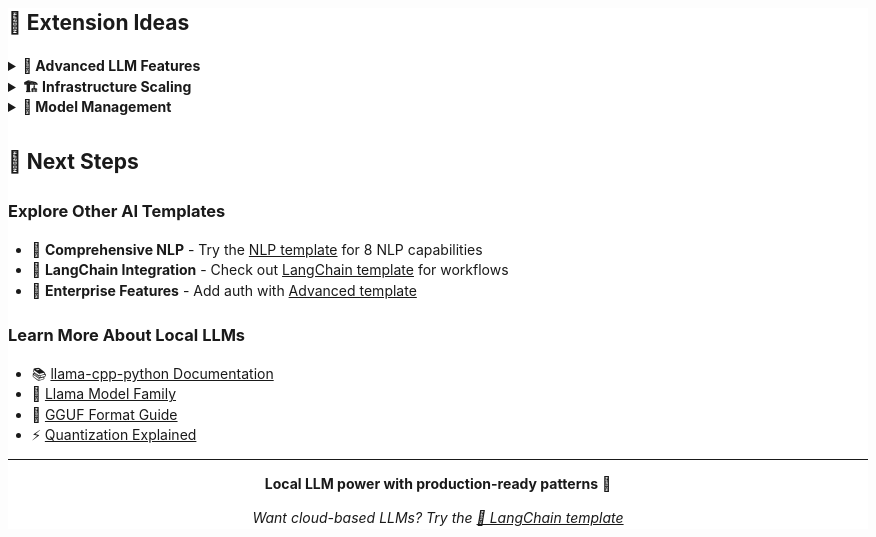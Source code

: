 ## 🔄 Extension Ideas

<details><summary><strong>🤖 Advanced LLM Features</strong></summary></details>

<details><summary><strong>🏗️ Infrastructure Scaling</strong></summary></details>

<details><summary><strong>🔧 Model Management</strong></summary></details>

## 🚀 Next Steps

### Explore Other AI Templates

- 🤖 **Comprehensive NLP** - Try the [NLP template](../nlp/README.md) for 8 NLP capabilities
- 🔗 **LangChain Integration** - Check out [LangChain template](../langchain/README.md) for workflows
- 🚀 **Enterprise Features** - Add auth with [Advanced template](../advanced/README.md)

### Learn More About Local LLMs
- 📚 [llama-cpp-python Documentation](https://github.com/abetlen/llama-cpp-python)
- 🦙 [Llama Model Family](https://ai.meta.com/llama/)
- 🔧 [GGUF Format Guide](https://huggingface.co/docs/hub/gguf)
- ⚡ [Quantization Explained](https://huggingface.co/blog/4bit-transformers-bitsandbytes)

---

<div align="center">

**Local LLM power with production-ready patterns** 🦙

*Want cloud-based LLMs? Try the [🔗 LangChain template](../langchain/README.md)*

</div>